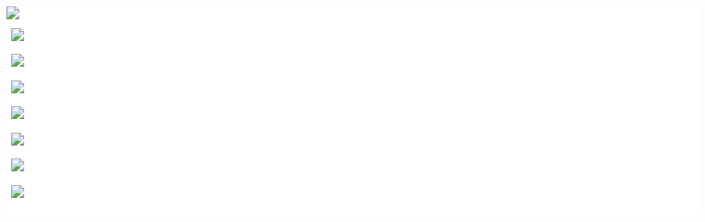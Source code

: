 <a href="https://djnavarro.net/series-moths-and-moonlets/3000/pollen_55_5654.jpg" style="color: inherit;">
<img src="https://djnavarro.net/series-moths-and-moonlets/800/pollen_55_5654.jpg" class="card-img" style="border-style:solid; border-color:inherits; border-width:0; border-radius: 0 0 0 0 ;"/>
</a>
</div>
<div class="card bg-transparent m-0 border-0 collapse.show bs4cards-blahblahblah " style="padding: .4rem ; border-width: 0; border-radius: 0 0 0 0 ;">
<a href="https://djnavarro.net/series-moths-and-moonlets/3000/pollen_55_5655.jpg" style="color: inherit;">
<img src="https://djnavarro.net/series-moths-and-moonlets/800/pollen_55_5655.jpg" class="card-img" style="border-style:solid; border-color:inherits; border-width:0; border-radius: 0 0 0 0 ;"/>
</a>
</div>
<div class="card bg-transparent m-0 border-0 collapse.show bs4cards-blahblahblah " style="padding: .4rem ; border-width: 0; border-radius: 0 0 0 0 ;">
<a href="https://djnavarro.net/series-moths-and-moonlets/3000/pollen_55_5656.jpg" style="color: inherit;">
<img src="https://djnavarro.net/series-moths-and-moonlets/800/pollen_55_5656.jpg" class="card-img" style="border-style:solid; border-color:inherits; border-width:0; border-radius: 0 0 0 0 ;"/>
</a>
</div>
<div class="card bg-transparent m-0 border-0 collapse.show bs4cards-blahblahblah " style="padding: .4rem ; border-width: 0; border-radius: 0 0 0 0 ;">
<a href="https://djnavarro.net/series-moths-and-moonlets/3000/pollen_55_5657.jpg" style="color: inherit;">
<img src="https://djnavarro.net/series-moths-and-moonlets/800/pollen_55_5657.jpg" class="card-img" style="border-style:solid; border-color:inherits; border-width:0; border-radius: 0 0 0 0 ;"/>
</a>
</div>
<div class="card bg-transparent m-0 border-0 collapse.show bs4cards-blahblahblah " style="padding: .4rem ; border-width: 0; border-radius: 0 0 0 0 ;">
<a href="https://djnavarro.net/series-moths-and-moonlets/3000/pollen_55_5658.jpg" style="color: inherit;">
<img src="https://djnavarro.net/series-moths-and-moonlets/800/pollen_55_5658.jpg" class="card-img" style="border-style:solid; border-color:inherits; border-width:0; border-radius: 0 0 0 0 ;"/>
</a>
</div>
<div class="card bg-transparent m-0 border-0 collapse.show bs4cards-blahblahblah " style="padding: .4rem ; border-width: 0; border-radius: 0 0 0 0 ;">
<a href="https://djnavarro.net/series-moths-and-moonlets/3000/pollen_55_5659.jpg" style="color: inherit;">
<img src="https://djnavarro.net/series-moths-and-moonlets/800/pollen_55_5659.jpg" class="card-img" style="border-style:solid; border-color:inherits; border-width:0; border-radius: 0 0 0 0 ;"/>
</a>
</div>
<div class="card bg-transparent m-0 border-0 collapse.show bs4cards-blahblahblah " style="padding: .4rem ; border-width: 0; border-radius: 0 0 0 0 ;">
<a href="https://djnavarro.net/series-moths-and-moonlets/3000/pollen_55_5660.jpg" style="color: inherit;">
<img src="https://djnavarro.net/series-moths-and-moonlets/800/pollen_55_5660.jpg" class="card-img" style="border-style:solid; border-color:inherits; border-width:0; border-radius: 0 0 0 0 ;"/>
</a>
</div>
<div class="card bg-transparent m-0 border-0 collapse.show bs4cards-blahblahblah " style="padding: .4rem ; border-width: 0; border-radius: 0 0 0 0 ;">
<a href="https://djnavarro.net/series-moths-and-moonlets/3000/pollen_55_5661.jpg" style="color: inherit;">
<img src="https://djnavarro.net/series-moths-and-moonlets/800/pollen_55_5661.jpg" class="card-img" style="border-style:solid; border-color:inherits; border-width:0; border-radius: 0 0 0 0 ;"/>
</a>
</div>
<div class="card bg-transparent m-0 border-0 collapse.show bs4cards-blahblahblah " style="padding: .4rem ; border-width: 0; border-radius: 0 0 0 0 ;">
<a href="https://djnavarro.net/series-moths-and-moonlets/3000/pollen_55_5662.jpg" style="color: inherit;">